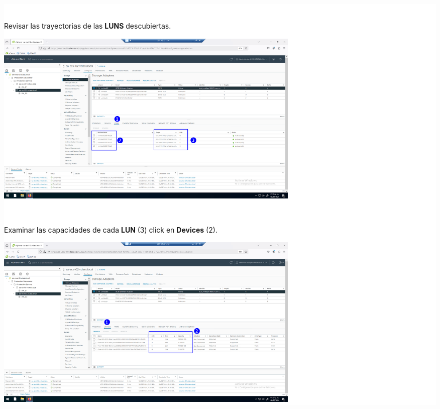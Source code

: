 <br/>

Revisar las trayectorias de las **LUNS** descubiertas.

<img src="./media/image33.png" style="width:5.88889in;height:3.3125in"
alt="A screenshot of a computer Description automatically generated" />

<br/>

Examinar las capacidades de cada **LUN** (3) click en **Devices** (2).

<img src="./media/image34.png" style="width:5.88889in;height:3.3125in"
alt="A screenshot of a computer Description automatically generated" />
